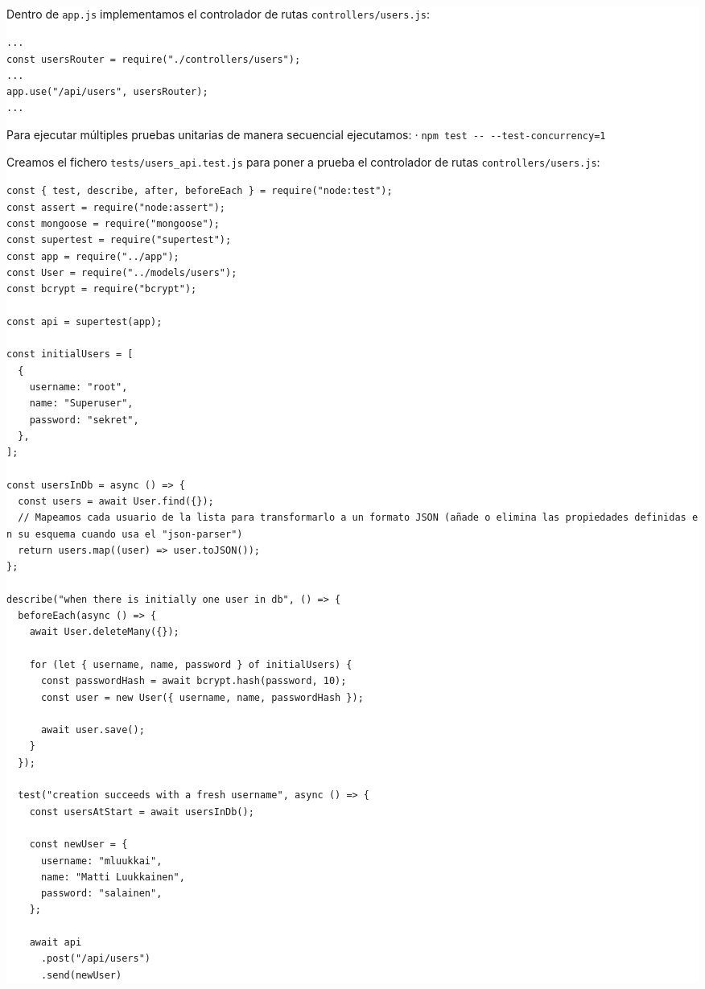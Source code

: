 Dentro de `app.js` implementamos el controlador de rutas `controllers/users.js`:

```
...
const usersRouter = require("./controllers/users");
...
app.use("/api/users", usersRouter);
...
```

Para ejecutar múltiples pruebas unitarias de manera secuencial ejecutamos:
· `npm test -- --test-concurrency=1`

Creamos el fichero `tests/users_api.test.js` para poner a prueba el controlador de rutas `controllers/users.js`:

```
const { test, describe, after, beforeEach } = require("node:test");
const assert = require("node:assert");
const mongoose = require("mongoose");
const supertest = require("supertest");
const app = require("../app");
const User = require("../models/users");
const bcrypt = require("bcrypt");

const api = supertest(app);

const initialUsers = [
  {
    username: "root",
    name: "Superuser",
    password: "sekret",
  },
];

const usersInDb = async () => {
  const users = await User.find({});
  // Mapeamos cada usuario de la lista para transformarlo a un formato JSON (añade o elimina las propiedades definidas en su esquema cuando usa el "json-parser")
  return users.map((user) => user.toJSON());
};

describe("when there is initially one user in db", () => {
  beforeEach(async () => {
    await User.deleteMany({});

    for (let { username, name, password } of initialUsers) {
      const passwordHash = await bcrypt.hash(password, 10);
      const user = new User({ username, name, passwordHash });

      await user.save();
    }
  });

  test("creation succeeds with a fresh username", async () => {
    const usersAtStart = await usersInDb();

    const newUser = {
      username: "mluukkai",
      name: "Matti Luukkainen",
      password: "salainen",
    };

    await api
      .post("/api/users")
      .send(newUser)
```